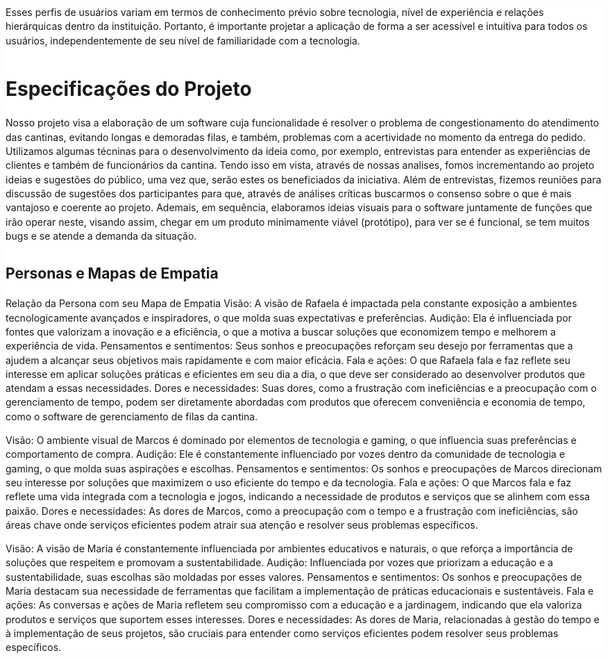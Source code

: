 Esses perfis de usuários variam em termos de conhecimento prévio sobre tecnologia, nível de experiência e relações hierárquicas dentro da instituição. Portanto, é importante projetar a aplicação de forma a ser acessível e intuitiva para todos os usuários, independentemente de seu nível de familiaridade com a tecnologia.
 
# Especificações do Projeto

Nosso projeto visa a elaboração de um software cuja funcionalidade é resolver o problema de congestionamento do atendimento das cantinas, evitando longas e demoradas filas, e também, problemas com a acertividade no momento da entrega do pedido. Utilizamos algumas técninas para o desenvolvimento da ideia como, por exemplo, entrevistas para entender as experiências de clientes e também de funcionários da cantina. Tendo isso em vista, através de nossas analises, fomos incrementando ao projeto ideias e sugestões do público, uma vez que, serão estes os beneficiados da iniciativa. Além de entrevistas, fizemos reuniões para discussão de sugestões dos participantes para que, através de análises críticas buscarmos o consenso sobre o que é mais vantajoso e coerente ao projeto. Ademais, em sequência, elaboramos ideias visuais para o software juntamente de funções que irão operar neste, visando assim, chegar em um produto minimamente viável (protótipo), para ver se é funcional, se tem muitos bugs e se atende a demanda da situação.

## Personas e Mapas de Empatia

Relação da Persona com seu Mapa de Empatia
Visão: A visão de Rafaela é impactada pela constante exposição a ambientes tecnologicamente avançados e inspiradores, o que molda suas expectativas e preferências.
Audição: Ela é influenciada por fontes que valorizam a inovação e a eficiência, o que a motiva a buscar soluções que economizem tempo e melhorem a experiência de vida.
Pensamentos e sentimentos: Seus sonhos e preocupações reforçam seu desejo por ferramentas que a ajudem a alcançar seus objetivos mais rapidamente e com maior eficácia.
Fala e ações: O que Rafaela fala e faz reflete seu interesse em aplicar soluções práticas e eficientes em seu dia a dia, o que deve ser considerado ao desenvolver produtos que atendam a essas necessidades.
Dores e necessidades: Suas dores, como a frustração com ineficiências e a preocupação com o gerenciamento de tempo, podem ser diretamente abordadas com produtos que oferecem conveniência e economia de tempo, como o software de gerenciamento de filas da cantina.

Visão: O ambiente visual de Marcos é dominado por elementos de tecnologia e gaming, o que influencia suas preferências e comportamento de compra.
Audição: Ele é constantemente influenciado por vozes dentro da comunidade de tecnologia e gaming, o que molda suas aspirações e escolhas.
Pensamentos e sentimentos: Os sonhos e preocupações de Marcos direcionam seu interesse por soluções que maximizem o uso eficiente do tempo e da tecnologia.
Fala e ações: O que Marcos fala e faz reflete uma vida integrada com a tecnologia e jogos, indicando a necessidade de produtos e serviços que se alinhem com essa paixão.
Dores e necessidades: As dores de Marcos, como a preocupação com o tempo e a frustração com ineficiências, são áreas chave onde serviços eficientes podem atrair sua atenção e resolver seus problemas específicos.

Visão: A visão de Maria é constantemente influenciada por ambientes educativos e naturais, o que reforça a importância de soluções que respeitem e promovam a sustentabilidade.
Audição: Influenciada por vozes que priorizam a educação e a sustentabilidade, suas escolhas são moldadas por esses valores.
Pensamentos e sentimentos: Os sonhos e preocupações de Maria destacam sua necessidade de ferramentas que facilitam a implementação de práticas educacionais e sustentáveis.
Fala e ações: As conversas e ações de Maria refletem seu compromisso com a educação e a jardinagem, indicando que ela valoriza produtos e serviços que suportem esses interesses.
Dores e necessidades: As dores de Maria, relacionadas à gestão do tempo e à implementação de seus projetos, são cruciais para entender como serviços eficientes podem resolver seus problemas específicos.
